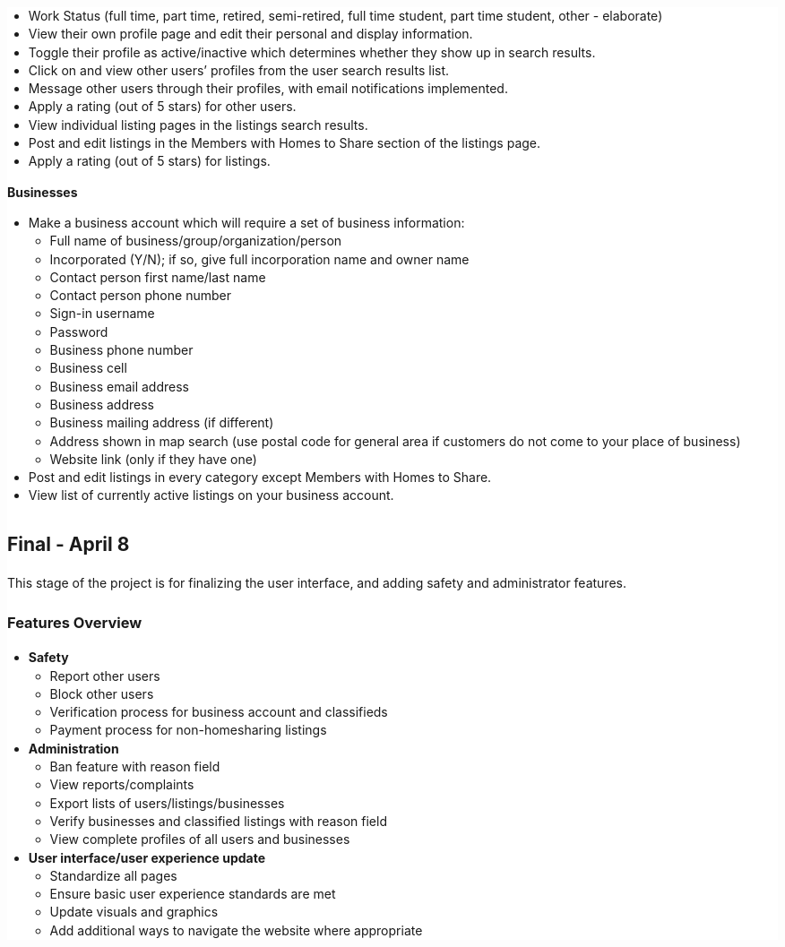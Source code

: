    - Work Status (full time, part time, retired, semi-retired, full time student, part time student, other - elaborate)
 - View their own profile page and edit their personal and display information.
 - Toggle their profile as active/inactive which determines whether they show up in search results.
 - Click on and view other users’ profiles from the user search results list.
 - Message other users through their profiles, with email notifications implemented.
 - Apply a rating (out of 5 stars) for other users.
 - View individual listing pages in the listings search results.
 - Post and edit listings in the Members with Homes to Share section of the listings page.
 - Apply a rating (out of 5 stars) for listings.

**Businesses**
 - Make a business account which will require a set of business information:
   - Full name of business/group/organization/person
   - Incorporated (Y/N); if so, give full incorporation name and owner name
   - Contact person first name/last name
   - Contact person phone number
   - Sign-in username
   - Password
   - Business phone number
   - Business cell
   - Business email address
   - Business address
   - Business mailing address (if different)
   - Address shown in map search (use postal code for general area if customers do not come to your place of business)
   - Website link (only if they have one)
 - Post and edit listings in every category except Members with Homes to Share.
 - View list of currently active listings on your business account.


## Final - April 8
This stage of the project is for finalizing the user interface, and adding safety and administrator features.

### Features Overview
 - **Safety**  
   - Report other users
   - Block other users
   - Verification process for business account and classifieds
   - Payment process for non-homesharing listings  
 - **Administration**  
   - Ban feature with reason field
   - View reports/complaints
   - Export lists of users/listings/businesses
   - Verify businesses and classified listings with reason field
   - View complete profiles of all users and businesses  
 - **User interface/user experience update**  
   - Standardize all pages
   - Ensure basic user experience standards are met
   - Update visuals and graphics
   - Add additional ways to navigate the website where appropriate
